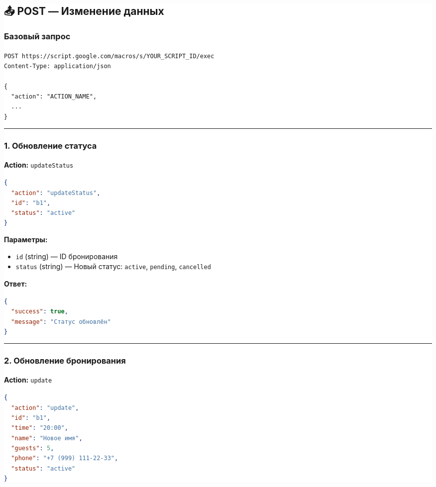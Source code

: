 
## 📤 POST — Изменение данных

### Базовый запрос

```http
POST https://script.google.com/macros/s/YOUR_SCRIPT_ID/exec
Content-Type: application/json

{
  "action": "ACTION_NAME",
  ...
}
```

---

### 1. Обновление статуса

**Action:** `updateStatus`

```json
{
  "action": "updateStatus",
  "id": "b1",
  "status": "active"
}
```

**Параметры:**
- `id` (string) — ID бронирования
- `status` (string) — Новый статус: `active`, `pending`, `cancelled`

**Ответ:**
```json
{
  "success": true,
  "message": "Статус обновлён"
}
```

---

### 2. Обновление бронирования

**Action:** `update`

```json
{
  "action": "update",
  "id": "b1",
  "time": "20:00",
  "name": "Новое имя",
  "guests": 5,
  "phone": "+7 (999) 111-22-33",
  "status": "active"
}
```
